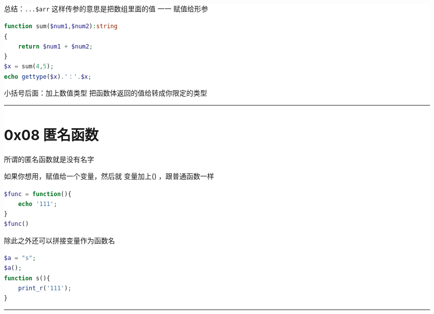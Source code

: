 总结：`...$arr` 这样传参的意思是把数组里面的值 一一 赋值给形参



```php
function sum($num1,$num2):string
{
    return $num1 + $num2;
}
$x = sum(4,5);
echo gettype($x).'：'.$x;
```

小括号后面：加上数值类型 把函数体返回的值给转成你限定的类型



---



# 0x08 匿名函数

所谓的匿名函数就是没有名字

如果你想用，赋值给一个变量，然后就 变量加上() ，跟普通函数一样

```php
$func = function(){
    echo '111';
}
$func()
```



除此之外还可以拼接变量作为函数名

```php
$a = "s";
$a();
function s(){
    print_r('111');
}
```



---